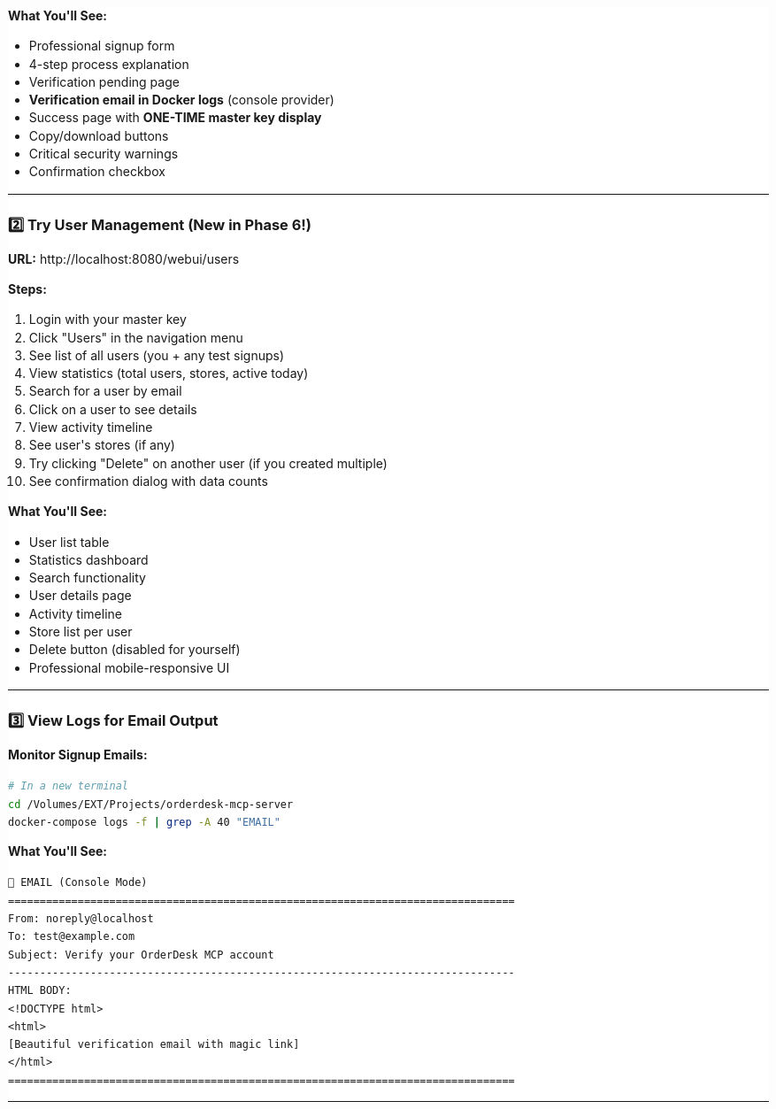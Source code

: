 **What You'll See:**
- Professional signup form
- 4-step process explanation
- Verification pending page
- **Verification email in Docker logs** (console provider)
- Success page with **ONE-TIME master key display**
- Copy/download buttons
- Critical security warnings
- Confirmation checkbox

---

### **2️⃣ Try User Management** (New in Phase 6!)

**URL:** http://localhost:8080/webui/users

**Steps:**
1. Login with your master key
2. Click "Users" in the navigation menu
3. See list of all users (you + any test signups)
4. View statistics (total users, stores, active today)
5. Search for a user by email
6. Click on a user to see details
7. View activity timeline
8. See user's stores (if any)
9. Try clicking "Delete" on another user (if you created multiple)
10. See confirmation dialog with data counts

**What You'll See:**
- User list table
- Statistics dashboard
- Search functionality
- User details page
- Activity timeline
- Store list per user
- Delete button (disabled for yourself)
- Professional mobile-responsive UI

---

### **3️⃣ View Logs for Email Output**

**Monitor Signup Emails:**
```bash
# In a new terminal
cd /Volumes/EXT/Projects/orderdesk-mcp-server
docker-compose logs -f | grep -A 40 "EMAIL"
```

**What You'll See:**
```
📧 EMAIL (Console Mode)
================================================================================
From: noreply@localhost
To: test@example.com
Subject: Verify your OrderDesk MCP account
--------------------------------------------------------------------------------
HTML BODY:
<!DOCTYPE html>
<html>
[Beautiful verification email with magic link]
</html>
================================================================================
```

---